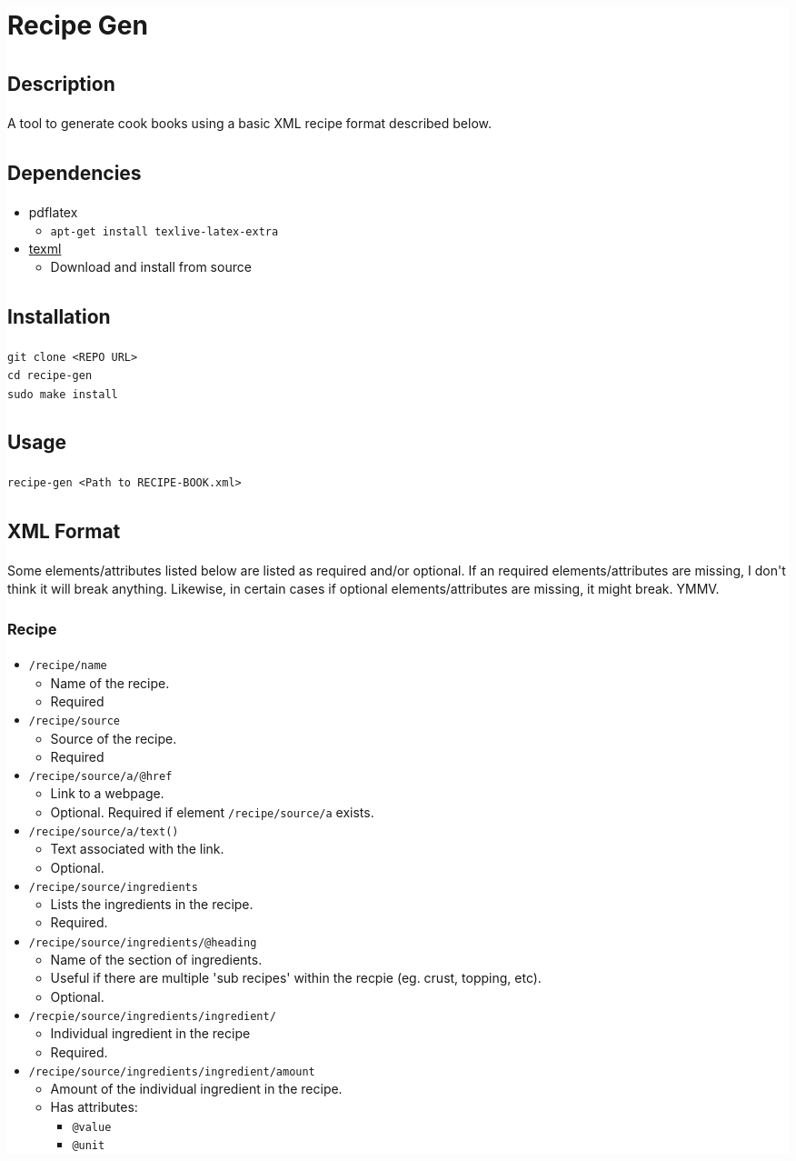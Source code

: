 # Recipe Gen

## Description

A tool to generate cook books using a basic XML recipe format described below. 


## Dependencies

+	pdflatex
	+	`apt-get install texlive-latex-extra`
+	[texml](http://getfo.org/texml/)
	+	Download and install from source


## Installation

	git clone <REPO URL>
	cd recipe-gen
	sudo make install


## Usage

	recipe-gen <Path to RECIPE-BOOK.xml>


## XML Format

Some elements/attributes listed below are listed as required and/or optional. If an required elements/attributes are missing, I don't think it will break anything. Likewise, in certain cases if optional elements/attributes are missing, it might break. YMMV.


### Recipe

+	`/recipe/name`
	+	Name of the recipe.
	+	Required
+	`/recipe/source`
	+	Source of the recipe.
	+	Required
+	`/recipe/source/a/@href`
	+	Link to a webpage.
	+	Optional. Required if element `/recipe/source/a` exists.
+	`/recipe/source/a/text()`
	+	Text associated with the link.
	+	Optional.
+	`/recipe/source/ingredients`
	+	Lists the ingredients in the recipe.
	+	Required.
+	`/recipe/source/ingredients/@heading`
	+	Name of the section of ingredients.
	+	Useful if there are multiple 'sub recipes' within the recpie (eg. crust, topping, etc).
	+	Optional.
+	`/recpie/source/ingredients/ingredient/`
	+	Individual ingredient in the recipe
	+	Required.
+	`/recipe/source/ingredients/ingredient/amount`
	+	Amount of the individual ingredient in the recipe.
	+	Has attributes:
		+	`@value`
		+	`@unit`